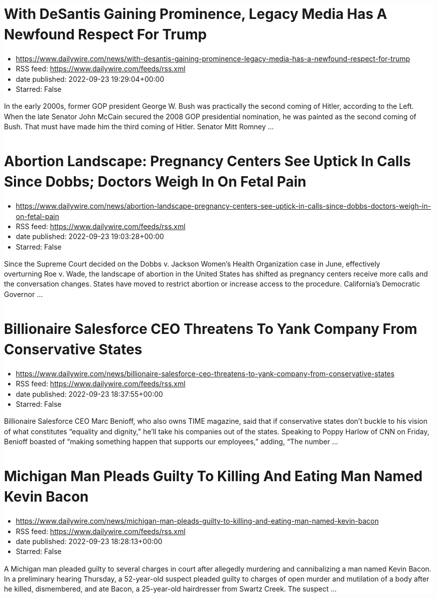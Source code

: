 # With DeSantis Gaining Prominence, Legacy Media Has A Newfound Respect For Trump
 - https://www.dailywire.com/news/with-desantis-gaining-prominence-legacy-media-has-a-newfound-respect-for-trump
 - RSS feed: https://www.dailywire.com/feeds/rss.xml
 - date published: 2022-09-23 19:29:04+00:00
 - Starred: False

In the early 2000s, former GOP president George W. Bush was practically the second coming of Hitler, according to the Left. When the late Senator John McCain secured the 2008 GOP presidential nomination, he was painted as the second coming of Bush. That must have made him the third coming of Hitler. Senator Mitt Romney ...

# Abortion Landscape: Pregnancy Centers See Uptick In Calls Since Dobbs; Doctors Weigh In On Fetal Pain
 - https://www.dailywire.com/news/abortion-landscape-pregnancy-centers-see-uptick-in-calls-since-dobbs-doctors-weigh-in-on-fetal-pain
 - RSS feed: https://www.dailywire.com/feeds/rss.xml
 - date published: 2022-09-23 19:03:28+00:00
 - Starred: False

Since the Supreme Court decided on the Dobbs v. Jackson Women’s Health Organization case in June, effectively overturning Roe v. Wade, the landscape of abortion in the United States has shifted as pregnancy centers receive more calls and the conversation changes. States have moved to restrict abortion or increase access to the procedure. California’s Democratic Governor ...

# Billionaire Salesforce CEO Threatens To Yank Company From Conservative States
 - https://www.dailywire.com/news/billionaire-salesforce-ceo-threatens-to-yank-company-from-conservative-states
 - RSS feed: https://www.dailywire.com/feeds/rss.xml
 - date published: 2022-09-23 18:37:55+00:00
 - Starred: False

Billionaire Salesforce CEO Marc Benioff, who also owns TIME magazine, said that if conservative states don’t buckle to his vision of what constitutes “equality and dignity,” he’ll take his companies out of the states. Speaking to Poppy Harlow of CNN on Friday, Benioff boasted of “making something happen that supports our employees,” adding, “The number ...

# Michigan Man Pleads Guilty To Killing And Eating Man Named Kevin Bacon
 - https://www.dailywire.com/news/michigan-man-pleads-guilty-to-killing-and-eating-man-named-kevin-bacon
 - RSS feed: https://www.dailywire.com/feeds/rss.xml
 - date published: 2022-09-23 18:28:13+00:00
 - Starred: False

A Michigan man pleaded guilty to several charges in court after allegedly murdering and cannibalizing a man named Kevin Bacon. In a preliminary hearing Thursday, a 52-year-old suspect pleaded guilty to charges of open murder and mutilation of a body after he killed, dismembered, and ate Bacon, a 25-year-old hairdresser from Swartz Creek. The suspect ...
